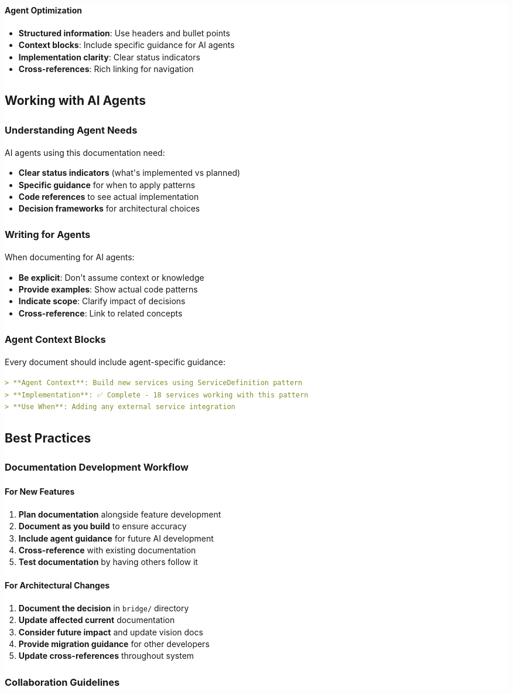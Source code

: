 #### Agent Optimization
- **Structured information**: Use headers and bullet points
- **Context blocks**: Include specific guidance for AI agents
- **Implementation clarity**: Clear status indicators
- **Cross-references**: Rich linking for navigation

## Working with AI Agents

### Understanding Agent Needs
AI agents using this documentation need:
- **Clear status indicators** (what's implemented vs planned)
- **Specific guidance** for when to apply patterns
- **Code references** to see actual implementation
- **Decision frameworks** for architectural choices

### Writing for Agents
When documenting for AI agents:
- **Be explicit**: Don't assume context or knowledge
- **Provide examples**: Show actual code patterns
- **Indicate scope**: Clarify impact of decisions
- **Cross-reference**: Link to related concepts

### Agent Context Blocks
Every document should include agent-specific guidance:
```markdown
> **Agent Context**: Build new services using ServiceDefinition pattern
> **Implementation**: ✅ Complete - 18 services working with this pattern
> **Use When**: Adding any external service integration
```

## Best Practices

### Documentation Development Workflow

#### For New Features
1. **Plan documentation** alongside feature development
2. **Document as you build** to ensure accuracy
3. **Include agent guidance** for future AI development
4. **Cross-reference** with existing documentation
5. **Test documentation** by having others follow it

#### For Architectural Changes
1. **Document the decision** in `bridge/` directory
2. **Update affected current** documentation
3. **Consider future impact** and update vision docs
4. **Provide migration guidance** for other developers
5. **Update cross-references** throughout system

### Collaboration Guidelines
